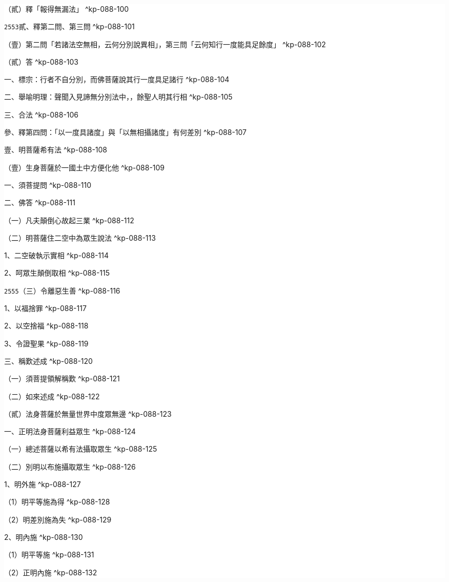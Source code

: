 （貳）釋「報得無漏法」 ^kp-088-100

`2553`貳、釋第二問、第三問 ^kp-088-101

（壹）第二問「若諸法空無相，云何分別說異相」，第三問「云何知行一度能具足餘度」 ^kp-088-102

（貳）答 ^kp-088-103

一、標宗：行者不自分別，而佛菩薩說其行一度具足諸行 ^kp-088-104

二、舉喻明理：聲聞入見諦無分別法中，，餘聖人明其行相 ^kp-088-105

三、合法 ^kp-088-106

參、釋第四問：「以一度具諸度」與「以無相攝諸度」有何差別 ^kp-088-107

壹、明菩薩希有法 ^kp-088-108

（壹）生身菩薩於一國土中方便化他 ^kp-088-109

一、須菩提問 ^kp-088-110

二、佛答 ^kp-088-111

（一）凡夫顛倒心故起三業 ^kp-088-112

（二）明菩薩住二空中為眾生說法 ^kp-088-113

1、二空破執示實相 ^kp-088-114

2、呵眾生顛倒取相 ^kp-088-115

`2555`（三）令離惡生善 ^kp-088-116

1、以福捨罪 ^kp-088-117

2、以空捨福 ^kp-088-118

3、令證聖果 ^kp-088-119

三、稱歎述成 ^kp-088-120

（一）須菩提領解稱歎 ^kp-088-121

（二）如來述成 ^kp-088-122

（貳）法身菩薩於無量世界中度眾無邊 ^kp-088-123

一、正明法身菩薩利益眾生 ^kp-088-124

（一）總述菩薩以希有法攝取眾生 ^kp-088-125

（二）別明以布施攝取眾生 ^kp-088-126

1、明外施 ^kp-088-127

（1）明平等施為得 ^kp-088-128

（2）明差別施為失 ^kp-088-129

2、明內施 ^kp-088-130

（1）明平等施 ^kp-088-131

（2）正明內施 ^kp-088-132
